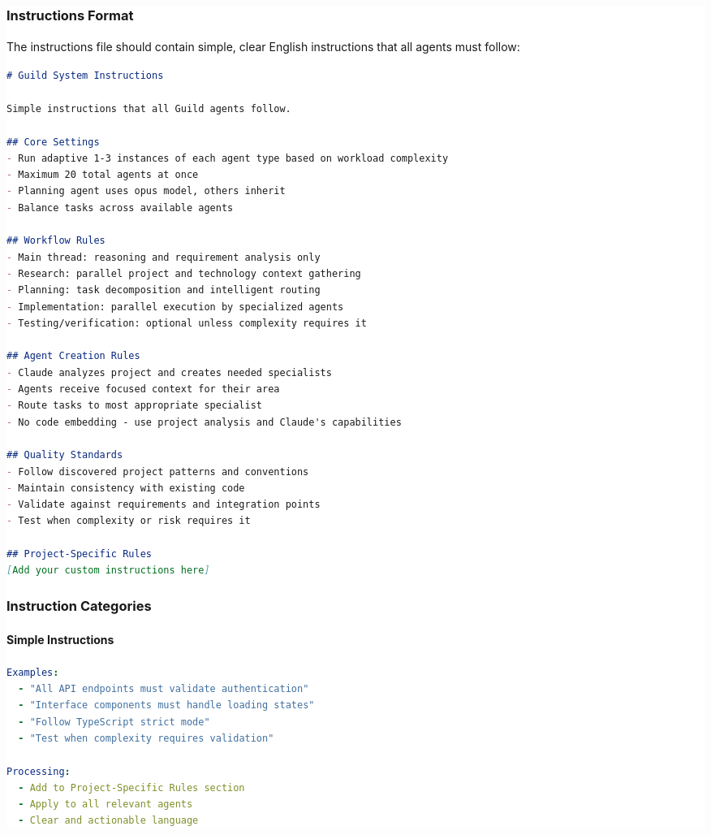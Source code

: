 ### Instructions Format

The instructions file should contain simple, clear English instructions that all agents must follow:

```markdown
# Guild System Instructions

Simple instructions that all Guild agents follow.

## Core Settings
- Run adaptive 1-3 instances of each agent type based on workload complexity
- Maximum 20 total agents at once
- Planning agent uses opus model, others inherit
- Balance tasks across available agents

## Workflow Rules
- Main thread: reasoning and requirement analysis only
- Research: parallel project and technology context gathering
- Planning: task decomposition and intelligent routing
- Implementation: parallel execution by specialized agents
- Testing/verification: optional unless complexity requires it

## Agent Creation Rules
- Claude analyzes project and creates needed specialists
- Agents receive focused context for their area
- Route tasks to most appropriate specialist
- No code embedding - use project analysis and Claude's capabilities

## Quality Standards
- Follow discovered project patterns and conventions
- Maintain consistency with existing code
- Validate against requirements and integration points
- Test when complexity or risk requires it

## Project-Specific Rules
[Add your custom instructions here]
```

### Instruction Categories

#### Simple Instructions
```yaml
Examples:
  - "All API endpoints must validate authentication"
  - "Interface components must handle loading states"
  - "Follow TypeScript strict mode"
  - "Test when complexity requires validation"

Processing:
  - Add to Project-Specific Rules section
  - Apply to all relevant agents
  - Clear and actionable language
```
